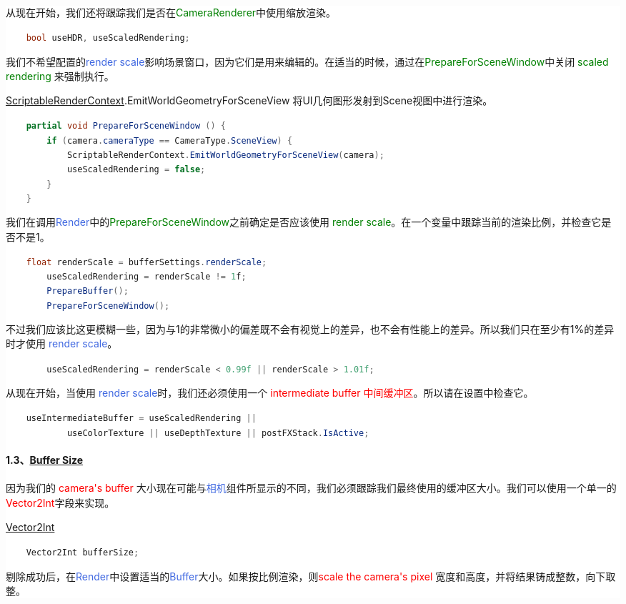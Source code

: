 从现在开始，我们还将跟踪我们是否在<font color="green">CameraRenderer</font>中使用缩放渲染。

```c#
	bool useHDR, useScaledRendering;
```

我们不希望配置的<font color="RoyalBlue">render scale</font>影响场景窗口，因为它们是用来编辑的。在适当的时候，通过在<font color="green">PrepareForSceneWindow</font>中关闭<font color="green"> scaled rendering </font>来强制执行。

[ScriptableRenderContext](https://docs.unity3d.com/ScriptReference/Rendering.ScriptableRenderContext.html).EmitWorldGeometryForSceneView 将UI几何图形发射到Scene视图中进行渲染。

```c#
	partial void PrepareForSceneWindow () {
		if (camera.cameraType == CameraType.SceneView) {
			ScriptableRenderContext.EmitWorldGeometryForSceneView(camera);
			useScaledRendering = false;
		}
	}
```

我们在调用<font color="RoyalBlue">Render</font>中的<font color="green">PrepareForSceneWindow</font>之前确定是否应该使用<font color="green"> render scale</font>。在一个变量中跟踪当前的渲染比例，并检查它是否不是1。

```c#
	float renderScale = bufferSettings.renderScale;
		useScaledRendering = renderScale != 1f;
		PrepareBuffer();
		PrepareForSceneWindow();
```

不过我们应该比这更模糊一些，因为与1的非常微小的偏差既不会有视觉上的差异，也不会有性能上的差异。所以我们只在至少有1%的差异时才使用<font color="RoyalBlue"> render scale</font>。

```c#
		useScaledRendering = renderScale < 0.99f || renderScale > 1.01f;
```

从现在开始，当使用<font color="RoyalBlue"> render scale</font>时，我们还必须使用一个<font color="red"> intermediate buffer 中间缓冲区</font>。所以请在设置中检查它。

```c#
	useIntermediateBuffer = useScaledRendering ||
			useColorTexture || useDepthTexture || postFXStack.IsActive;
```

#### 1.3、[Buffer Size](https://catlikecoding.com/unity/tutorials/custom-srp/render-scale/#1.3)

因为我们的<font color="red"> camera's buffer </font>大小现在可能与<font color="RoyalBlue">相机</font>组件所显示的不同，我们必须跟踪我们最终使用的缓冲区大小。我们可以使用一个单一的<font color="red">Vector2Int</font>字段来实现。

[Vector2Int](https://docs.unity3d.com/ScriptReference/Vector2Int.html)

```c#
	Vector2Int bufferSize;
```

剔除成功后，在<font color="RoyalBlue">Render</font>中设置适当的<font color="RoyalBlue">Buffer</font>大小。如果按比例渲染，则<font color="red">scale the camera's pixel </font>宽度和高度，并将结果铸成整数，向下取整。
